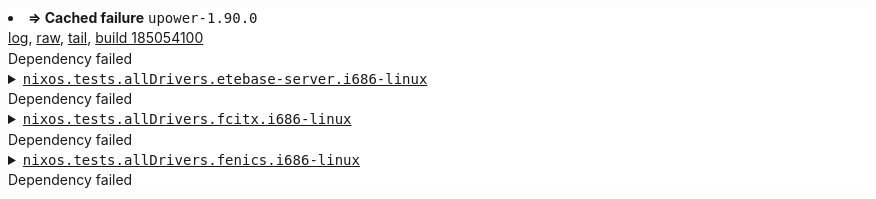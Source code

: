 <li>
<b>=> Cached failure</b> <tt>upower-1.90.0</tt> <br /> <a href='https://hydra.nixos.org/build/185054559/nixlog/1'>log</a>, <a href='https://hydra.nixos.org/build/185054559/nixlog/1/raw'>raw</a>, <a href='https://hydra.nixos.org/build/185054559/nixlog/1/tail'>tail</a>, <a href='https://hydra.nixos.org/build/185054100'>build 185054100</a>
</li>
</ul>
</details>
</td>
<td>Dependency failed</td>
</tr>
<tr>
<td>
<details><summary>
<tt><a href='https://hydra.nixos.org/build/184939809'>nixos.tests.allDrivers.etebase-server.i686-linux</a></tt>
</summary></details>
</td>
<td>Dependency failed</td>
</tr>
<tr>
<td>
<details><summary>
<tt><a href='https://hydra.nixos.org/build/185055139'>nixos.tests.allDrivers.fcitx.i686-linux</a></tt>
</summary></details>
</td>
<td>Dependency failed</td>
</tr>
<tr>
<td>
<details><summary>
<tt><a href='https://hydra.nixos.org/build/184934161'>nixos.tests.allDrivers.fenics.i686-linux</a></tt>
</summary></details>
</td>
<td>Dependency failed</td>